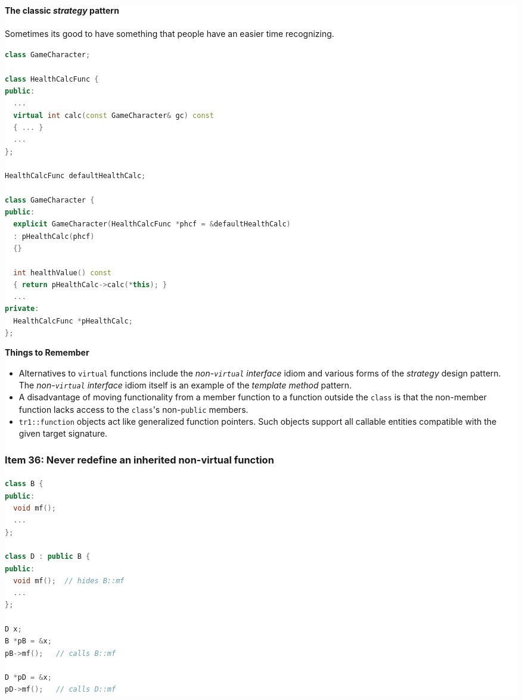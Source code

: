 #### The classic *strategy* pattern

Sometimes its good to have something that people have an easier time recognizing.

``` cpp
class GameCharacter;

class HealthCalcFunc {
public:
  ...
  virtual int calc(const GameCharacter& gc) const
  { ... }
  ...
};

HealthCalcFunc defaultHealthCalc;

class GameCharacter {
public:
  explicit GameCharacter(HealthCalcFunc *phcf = &defaultHealthCalc)
  : pHealthCalc(phcf)
  {}

  int healthValue() const
  { return pHealthCalc->calc(*this); }
  ...
private:
  HealthCalcFunc *pHealthCalc;
};
```

**Things to Remember**

- Alternatives to `virtual` functions include the *non-`virtual` interface* idiom and various forms
  of the *strategy* design pattern. The *non-`virtual` interface* idiom itself is an example of the
  *template method* pattern.
- A disadvantage of moving functionality from a member function to a function outside the `class`
  is that the non-member function lacks access to the `class`'s non-`public` members.
- `tr1::function` objects act like generalized function pointers. Such objects support all
  callable entities compatible with the given target signature.

### Item 36: Never redefine an inherited non-virtual function

``` cpp
class B {
public:
  void mf();
  ...
};

class D : public B {
public:
  void mf();  // hides B::mf
  ...
};

D x;
B *pB = &x;
pB->mf();   // calls B::mf

D *pD = &x;
pD->mf();   // calls D::mf
```
